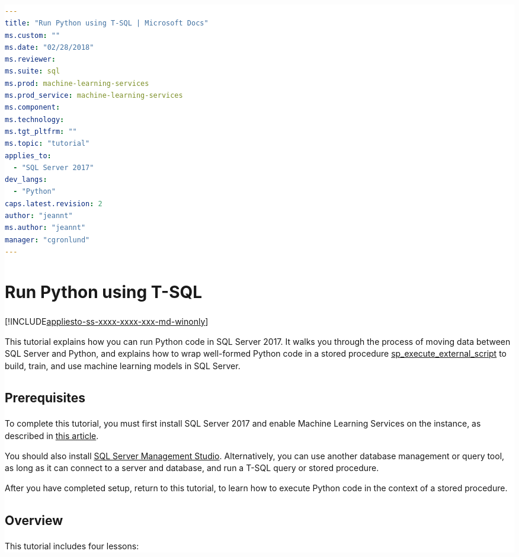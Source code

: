 ```yaml
---
title: "Run Python using T-SQL | Microsoft Docs"
ms.custom: ""
ms.date: "02/28/2018"
ms.reviewer: 
ms.suite: sql
ms.prod: machine-learning-services
ms.prod_service: machine-learning-services
ms.component: 
ms.technology: 
ms.tgt_pltfrm: ""
ms.topic: "tutorial"
applies_to: 
  - "SQL Server 2017"
dev_langs: 
  - "Python"
caps.latest.revision: 2
author: "jeannt"
ms.author: "jeannt"
manager: "cgronlund"
---
```

# Run Python using T-SQL
[!INCLUDE[appliesto-ss-xxxx-xxxx-xxx-md-winonly](../../includes/appliesto-ss-xxxx-xxxx-xxx-md-winonly.md)]

This tutorial explains how you can run Python code in SQL Server 2017. It walks you through the process of moving data between SQL Server and Python, and explains how to wrap well-formed Python code in a stored procedure [sp_execute_external_script](../../relational-databases/system-stored-procedures/sp-execute-external-script-transact-sql.md) to build, train, and use machine learning models in SQL Server.

## Prerequisites

To complete this tutorial, you must first install SQL Server 2017 and enable Machine Learning Services on the instance, as described in [this article](../python/setup-python-machine-learning-services.md). 

You should also install [SQL Server Management Studio](https://docs.microsoft.com/sql/ssms/download-sql-server-management-studio-ssms). Alternatively, you can use another database management or query tool, as long as it can connect to a server and database, and run a T-SQL query or stored procedure.

After you have completed setup, return to this tutorial, to learn how to execute Python code in the context of a stored procedure. 

## Overview

This tutorial includes four lessons:
